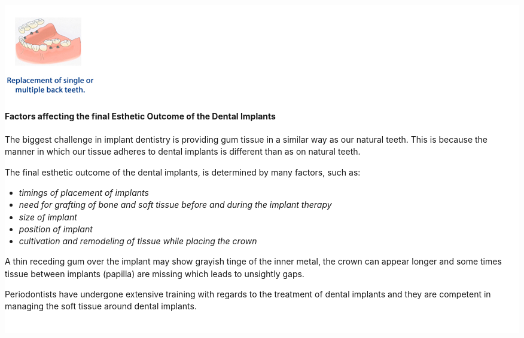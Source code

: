 

<p>
<br />
<img alt="Replacement of single or multiple back teeth" src="/images/Replacement_of_single_or_multiple_back_teeth.jpg" />
</p>

<h4>Factors affecting the final Esthetic Outcome of the Dental Implants</h4>
<p></p>

<p>The biggest challenge in implant dentistry is providing gum tissue in a similar way as our natural teeth. This is because the manner in which our tissue adheres to dental implants is different than as on natural teeth.
</p>

<p>The final esthetic outcome of the dental implants, is determined by many factors, such as:

<ul class="bullets">
<li> <i>timings of placement of implants</i></li>
<li> <i>need for grafting of bone and soft tissue before and during the implant therapy</i></li>
<li> <i>size of implant</i></li>
<li> <i>position of implant</i></li>
<li> <i>cultivation and remodeling of tissue while placing the crown</i></li></ul></p>

<p>A thin receding gum over the implant may show grayish tinge of the inner metal, the crown can appear longer and some times tissue between implants (papilla) are missing which leads to unsightly gaps.
</p>

<p>Periodontists have undergone extensive training with regards to the treatment of dental implants and they are competent in managing the soft tissue around dental implants.
</p>


<p>
<br />